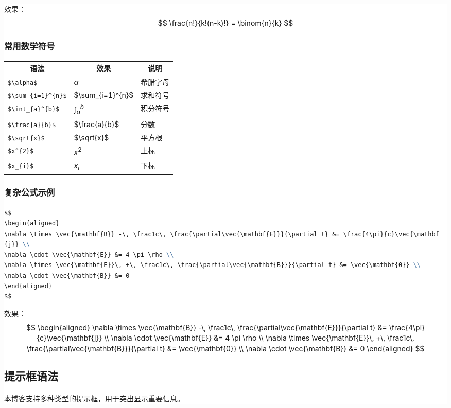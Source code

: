效果：
$$
\frac{n!}{k!(n-k)!} = \binom{n}{k}
$$

### 常用数学符号

| 语法 | 效果 | 说明 |
|------|------|------|
| `$\alpha$` | $\alpha$ | 希腊字母 |
| `$\sum_{i=1}^{n}$` | $\sum_{i=1}^{n}$ | 求和符号 |
| `$\int_{a}^{b}$` | $\int_{a}^{b}$ | 积分符号 |
| `$\frac{a}{b}$` | $\frac{a}{b}$ | 分数 |
| `$\sqrt{x}$` | $\sqrt{x}$ | 平方根 |
| `$x^{2}$` | $x^{2}$ | 上标 |
| `$x_{i}$` | $x_{i}$ | 下标 |

### 复杂公式示例

```markdown
$$
\begin{aligned}
\nabla \times \vec{\mathbf{B}} -\, \frac1c\, \frac{\partial\vec{\mathbf{E}}}{\partial t} &= \frac{4\pi}{c}\vec{\mathbf{j}} \\
\nabla \cdot \vec{\mathbf{E}} &= 4 \pi \rho \\
\nabla \times \vec{\mathbf{E}}\, +\, \frac1c\, \frac{\partial\vec{\mathbf{B}}}{\partial t} &= \vec{\mathbf{0}} \\
\nabla \cdot \vec{\mathbf{B}} &= 0
\end{aligned}
$$
```

效果：
$$
\begin{aligned}
\nabla \times \vec{\mathbf{B}} -\, \frac1c\, \frac{\partial\vec{\mathbf{E}}}{\partial t} &= \frac{4\pi}{c}\vec{\mathbf{j}} \\
\nabla \cdot \vec{\mathbf{E}} &= 4 \pi \rho \\
\nabla \times \vec{\mathbf{E}}\, +\, \frac1c\, \frac{\partial\vec{\mathbf{B}}}{\partial t} &= \vec{\mathbf{0}} \\
\nabla \cdot \vec{\mathbf{B}} &= 0
\end{aligned}
$$

## 提示框语法

本博客支持多种类型的提示框，用于突出显示重要信息。
